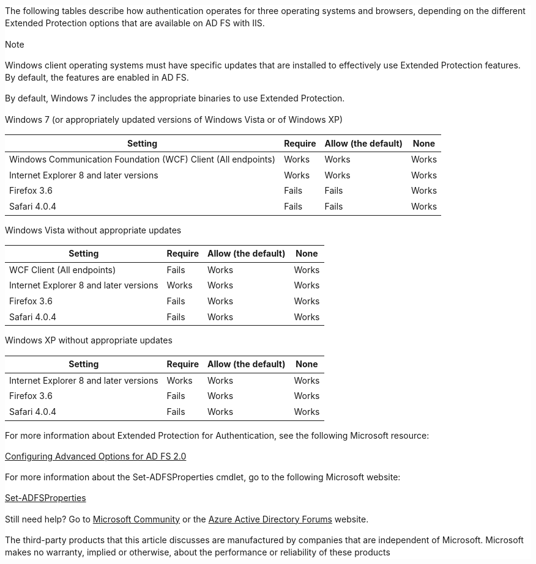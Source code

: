 The following tables describe how authentication operates for three operating systems and browsers, depending on the different Extended Protection options that are available on AD FS with IIS. 

> [!NOTE]
> Windows client operating systems must have specific updates that are installed to effectively use Extended Protection features. By default, the features are enabled in AD FS. 

By default, Windows 7 includes the appropriate binaries to use Extended Protection.

Windows 7 (or appropriately updated versions of Windows Vista or of Windows XP)

|Setting|Require|Allow (the default)|None|
|-------|--------|------------------|----|
|Windows Communication Foundation (WCF) Client (All endpoints)|Works|Works|Works|
|Internet Explorer 8 and later versions|Works|Works|Works|
|Firefox 3.6|Fails|Fails|Works|
|Safari 4.0.4|Fails|Fails|Works|
Windows Vista without appropriate updates

|Setting|Require|Allow (the default)|None|
|-------|-------|-------------------|----|
|WCF Client (All endpoints)|Fails|Works|Works|
|Internet Explorer 8 and later versions|Works|Works|Works|
|Firefox 3.6|Fails|Works|Works|
|Safari 4.0.4|Fails|Works|Works|
Windows XP without appropriate updates

|Setting|Require|Allow (the default)|None|
|-------|-------|-------------------|----|
|Internet Explorer 8 and later versions|Works|Works|Works|
|Firefox 3.6|Fails|Works|Works|
|Safari 4.0.4|Fails|Works|Works|
For more information about Extended Protection for Authentication, see the following Microsoft resource:

[Configuring Advanced Options for AD FS 2.0](https://docs.microsoft.com/previous-versions/windows/it-pro/windows-server-2008-R2-and-2008/hh237448(v=ws.10))

For more information about the Set-ADFSProperties cmdlet, go to the following Microsoft website:

[Set-ADFSProperties](https://docs.microsoft.com/previous-versions/windows/it-pro/windows-server-2008-R2-and-2008/ee892317(v=technet.10))

Still need help? Go to [Microsoft Community](https://answers.microsoft.com/) or the [Azure Active Directory Forums](https://social.msdn.microsoft.com/forums/azure/home?forum=windowsazuread) website.

The third-party products that this article discusses are manufactured by companies that are independent of Microsoft. Microsoft makes no warranty, implied or otherwise, about the performance or reliability of these products
